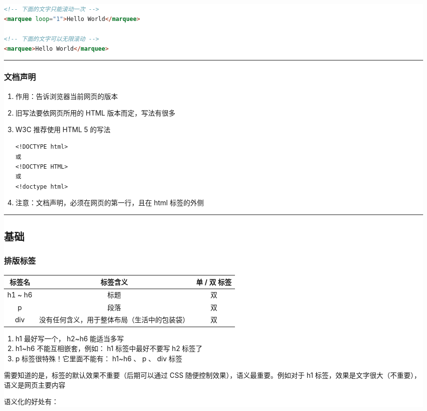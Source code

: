    ```html
   <!-- 下面的文字只能滚动一次 --> 
   <marquee loop="1">Hello World</marquee>
   
   <!-- 下面的文字可以无限滚动 --> 
   <marquee>Hello World</marquee>
   ```



------

### 文档声明



1. 作用：告诉浏览器当前网页的版本

2. 旧写法要依网页所用的 HTML 版本而定，写法有很多

3. W3C 推荐使用 HTML 5 的写法

   ```
   <!DOCTYPE html> 
   或
   <!DOCTYPE HTML>
   或
   <!doctype html>
   ```

4. 注意：文档声明，必须在网页的第一行，且在 html 标签的外侧



------

## 基础

### 排版标签



| 标签名  |                   标签含义                   | 单 / 双 标签 |
| :-----: | :------------------------------------------: | :----------: |
| h1 ~ h6 |                     标题                     |      双      |
|    p    |                     段落                     |      双      |
|   div   | 没有任何含义，用于整体布局（生活中的包装袋） |      双      |



1. h1 最好写一个， h2~h6 能适当多写
2. h1~h6 不能互相嵌套，例如： h1 标签中最好不要写 h2 标签了
3. p 标签很特殊！它里面不能有： h1~h6 、 p 、 div 标签



需要知道的是，标签的默认效果不重要（后期可以通过 CSS 随便控制效果），语义最重要。例如对于 h1 标签，效果是文字很大（不重要），语义是网页主要内容

语义化的好处有：
